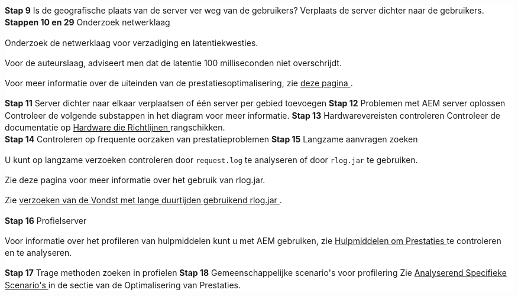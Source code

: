   </tr>
  <tr>
   <td><strong>Stap 9</strong></td>
   <td>Is de geografische plaats van de server ver weg van de gebruikers?</td>
   <td>Verplaats de server dichter naar de gebruikers.</td>
  </tr>
  <tr>
   <td><strong>Stappen 10 en 29</strong></td>
   <td>Onderzoek netwerklaag</td>
   <td><p>Onderzoek de netwerklaag voor verzadiging en latentiekwesties.</p> <p>Voor de auteurslaag, adviseert men dat de latentie 100 milliseconden niet overschrijdt.</p> <p>Voor meer informatie over de uiteinden van de prestatiesoptimalisering, zie <a href="https://helpx.adobe.com/nl/customer-care-office-hours/aem/6x-performance-tuning-best-practices.html"> deze pagina </a>.</p> </td>
  </tr>
  <tr>
   <td><strong>Stap 11</strong></td>
   <td>Server dichter naar elkaar verplaatsen of één server per gebied toevoegen</td>
   <td> </td>
  </tr>
  <tr>
   <td><strong>Stap 12</strong></td>
   <td>Problemen met AEM server oplossen</td>
   <td>Controleer de volgende substappen in het diagram voor meer informatie.</td>
  </tr>
  <tr>
   <td><strong>Stap 13</strong></td>
   <td>Hardwarevereisten controleren</td>
   <td>Controleer de documentatie op <a href="/help/managing/hardware-sizing-guidelines.md"> Hardware die Richtlijnen </a> rangschikken.<br /> </td>
  </tr>
  <tr>
   <td><strong>Stap 14</strong></td>
   <td>Controleren op frequente oorzaken van prestatieproblemen</td>
   <td> </td>
  </tr>
  <tr>
   <td><strong>Stap 15</strong></td>
   <td>Langzame aanvragen zoeken</td>
   <td><p>U kunt op langzame verzoeken controleren door <code>request.log</code> te analyseren of door <code>rlog.jar</code> te gebruiken.</p> <p>Zie deze pagina voor meer informatie over het gebruik van rlog.jar.</p> <p>Zie <a href="/help/sites-deploying/monitoring-and-maintaining.md#using-rlog-jar-to-find-requests-with-long-duration-times"> verzoeken van de Vondst met lange duurtijden gebruikend rlog.jar </a>.<br /> </p> <p> </p> </td>
  </tr>
  <tr>
   <td><strong>Stap 16</strong></td>
   <td>Profielserver</td>
   <td><p>Voor informatie over het profileren van hulpmiddelen kunt u met AEM gebruiken, zie <a href="/help/sites-deploying/monitoring-and-maintaining.md#tools-for-monitoring-and-analyzing-performance"> Hulpmiddelen om Prestaties </a> te controleren en te analyseren.<br /> </p> </td>
  </tr>
  <tr>
   <td><strong>Stap 17</strong></td>
   <td>Trage methoden zoeken in profielen</td>
   <td> </td>
  </tr>
  <tr>
   <td><strong>Stap 18</strong></td>
   <td>Gemeenschappelijke scenario's voor profilering</td>
   <td>Zie <a href="/help/sites-deploying/monitoring-and-maintaining.md#analyzing-specific-scenarios"> Analyserend Specifieke Scenario's </a> in de sectie van de Optimalisering van Prestaties.<br /> </td>
  </tr>
  <tr>